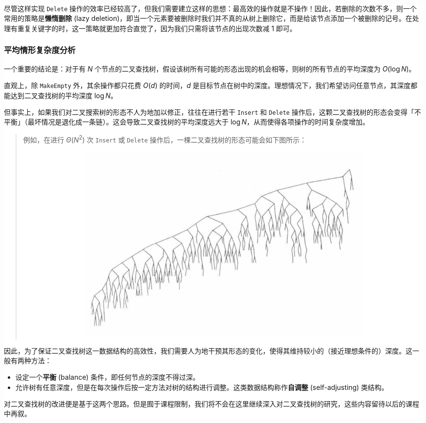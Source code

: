 尽管这样实现 `Delete` 操作的效率已经较高了，但我们需要建立这样的思想：最高效的操作就是不操作！因此，若删除的次数不多，则一个常用的策略是**懒惰删除** (lazy deletion)，即当一个元素要被删除时我们并不真的从树上删除它，而是给该节点添加一个被删除的记号。在处理有重复关键字的时，这一策略就更加符合直觉了，因为我们只需将该节点的出现次数减 $1$ 即可。

### 平均情形复杂度分析

一个重要的结论是：对于有 $N$ 个节点的二叉查找树，假设该树所有可能的形态出现的机会相等，则树的所有节点的平均深度为 $O(\log N)$。

直观上，除 `MakeEmpty` 外，其余操作都只花费 $O(d)$ 的时间，$d$ 是目标节点在树中的深度。理想情况下，我们希望访问任意节点，其深度都能达到二叉查找树的平均深度 $\log N$。

但事实上，如果我们对二叉搜索树的形态不人为地加以修正，往往在进行若干 `Insert` 和 `Delete` 操作后，这颗二叉查找树的形态会变得「不平衡」（最坏情况是退化成一条链）。这会导致二叉查找树的平均深度远大于 $\log N$，从而使得各项操作的时间复杂度增加。

> 例如，在进行 $\Theta (N^{2})$ 次 `Insert` 或 `Delete` 操作后，一棵二叉查找树的形态可能会如下图所示：
>
> <div style="text-align: center; margin-top: 0px;">
> <img src="https://raw.githubusercontent.com/VictorWang712/Note/refs/heads/main/docs/assets/images/computer_science/data_structure_basics/chapter_3_6.png" width="70%" style="margin: 0 auto;">
> </div>

因此，为了保证二叉查找树这一数据结构的高效性，我们需要人为地干预其形态的变化，使得其维持较小的（接近理想条件的）深度。这一般有两种方法：

- 设定一个**平衡** (balance) 条件，即任何节点的深度不得过深。
- 允许树有任意深度，但是在每次操作后按一定方法对树的结构进行调整。这类数据结构称作**自调整** (self-adjusting) 类结构。

对二叉查找树的改进便是基于这两个思路。但是囿于课程限制，我们将不会在这里继续深入对二叉查找树的研究，这些内容留待以后的课程中再叙。
